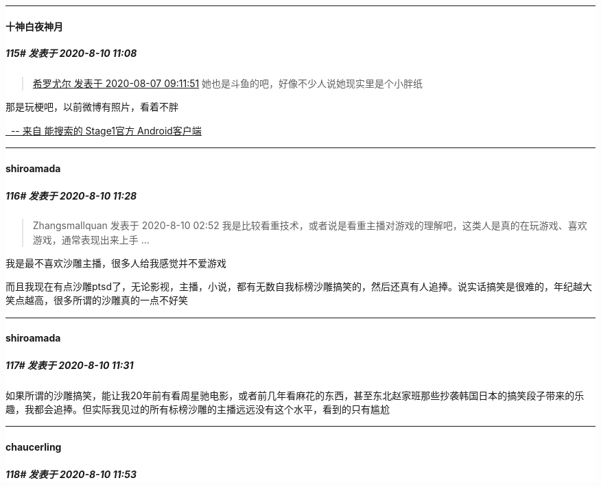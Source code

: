 





*****

####  十神白夜神月  
##### 115#       发表于 2020-8-10 11:08



<blockquote><a href="httphttps://bbs.saraba1st.com/2b/forum.php?mod=redirect&amp;goto=findpost&amp;pid=48345237&amp;ptid=1953514" target="_blank">希罗尤尔 发表于 2020-08-07 09:11:51</a>
她也是斗鱼的吧，好像不少人说她现实里是个小胖纸</blockquote>那是玩梗吧，以前微博有照片，看着不胖

[  -- 来自 能搜索的 Stage1官方 Android客户端](https://www.coolapk.com/apk/140634)







*****

####  shiroamada  
##### 116#       发表于 2020-8-10 11:28



<blockquote>Zhangsmallquan 发表于 2020-8-10 02:52
我是比较看重技术，或者说是看重主播对游戏的理解吧，这类人是真的在玩游戏、喜欢游戏，通常表现出来上手 ...</blockquote>
我是最不喜欢沙雕主播，很多人给我感觉并不爱游戏

而且我现在有点沙雕ptsd了，无论影视，主播，小说，都有无数自我标榜沙雕搞笑的，然后还真有人追捧。说实话搞笑是很难的，年纪越大笑点越高，很多所谓的沙雕真的一点不好笑







*****

####  shiroamada  
##### 117#       发表于 2020-8-10 11:31




如果所谓的沙雕搞笑，能让我20年前有看周星驰电影，或者前几年看麻花的东西，甚至东北赵家班那些抄袭韩国日本的搞笑段子带来的乐趣，我都会追捧。但实际我见过的所有标榜沙雕的主播远远没有这个水平，看到的只有尴尬







*****

####  chaucerling  
##### 118#       发表于 2020-8-10 11:53


